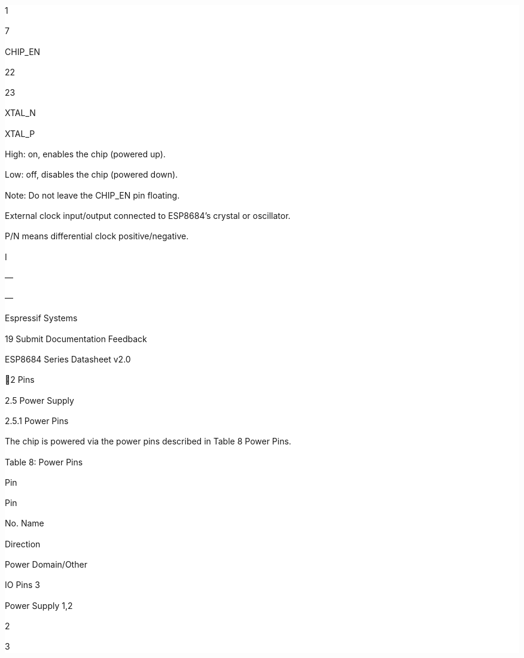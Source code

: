 1

7

CHIP_EN

22

23

XTAL_N

XTAL_P

High: on, enables the chip (powered up).

Low: off, disables the chip (powered down).

Note: Do not leave the CHIP_EN pin floating.

External clock input/output connected to ESP8684’s crystal or oscillator.

P/N means differential clock positive/negative.

I

—

—

Espressif Systems

19
Submit Documentation Feedback

ESP8684 Series Datasheet v2.0

2 Pins

2.5 Power Supply

2.5.1 Power Pins

The chip is powered via the power pins described in Table 8 Power Pins.

Table 8: Power Pins

Pin

Pin

No. Name

Direction

Power Domain/Other

IO Pins 3

Power Supply 1,2

2

3
